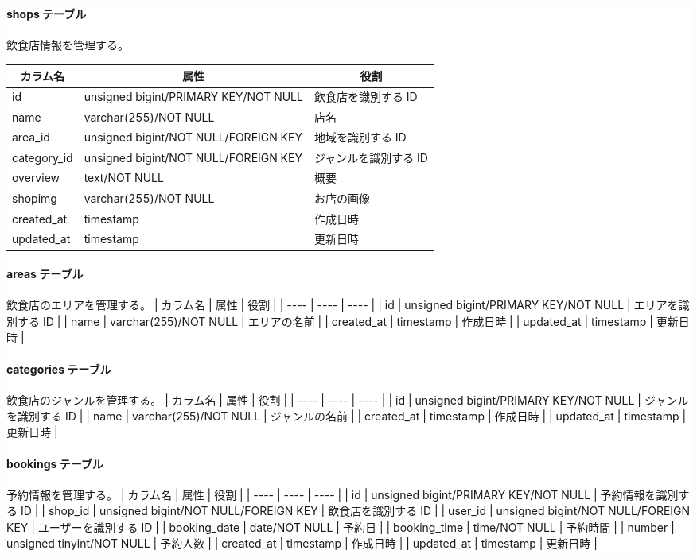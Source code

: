#### shops テーブル

飲食店情報を管理する。

| カラム名    | 属性                                 | 役割                  |
| ----------- | ------------------------------------ | --------------------- |
| id          | unsigned bigint/PRIMARY KEY/NOT NULL | 飲食店を識別する ID   |
| name        | varchar(255)/NOT NULL                | 店名                  |
| area_id     | unsigned bigint/NOT NULL/FOREIGN KEY | 地域を識別する ID     |
| category_id | unsigned bigint/NOT NULL/FOREIGN KEY | ジャンルを識別する ID |
| overview    | text/NOT NULL                        | 概要                  |
| shopimg     | varchar(255)/NOT NULL                | お店の画像            |
| created_at  | timestamp                            | 作成日時              |
| updated_at  | timestamp                            | 更新日時              |

#### areas テーブル

飲食店のエリアを管理する。
| カラム名 | 属性 | 役割 |
| ---- | ---- | ---- |
| id | unsigned bigint/PRIMARY KEY/NOT NULL | エリアを識別する ID |
| name | varchar(255)/NOT NULL | エリアの名前 |
| created_at | timestamp | 作成日時 |
| updated_at | timestamp | 更新日時 |

#### categories テーブル

飲食店のジャンルを管理する。
| カラム名 | 属性 | 役割 |
| ---- | ---- | ---- |
| id | unsigned bigint/PRIMARY KEY/NOT NULL | ジャンルを識別する ID |
| name | varchar(255)/NOT NULL | ジャンルの名前 |
| created_at | timestamp | 作成日時 |
| updated_at | timestamp | 更新日時 |

#### bookings テーブル

予約情報を管理する。
| カラム名 | 属性 | 役割 |
| ---- | ---- | ---- |
| id | unsigned bigint/PRIMARY KEY/NOT NULL | 予約情報を識別する ID |
| shop_id | unsigned bigint/NOT NULL/FOREIGN KEY | 飲食店を識別する ID |
| user_id | unsigned bigint/NOT NULL/FOREIGN KEY | ユーザーを識別する ID |
| booking_date | date/NOT NULL | 予約日 |
| booking_time | time/NOT NULL | 予約時間 |
| number | unsigned tinyint/NOT NULL | 予約人数 |
| created_at | timestamp | 作成日時 |
| updated_at | timestamp | 更新日時 |
